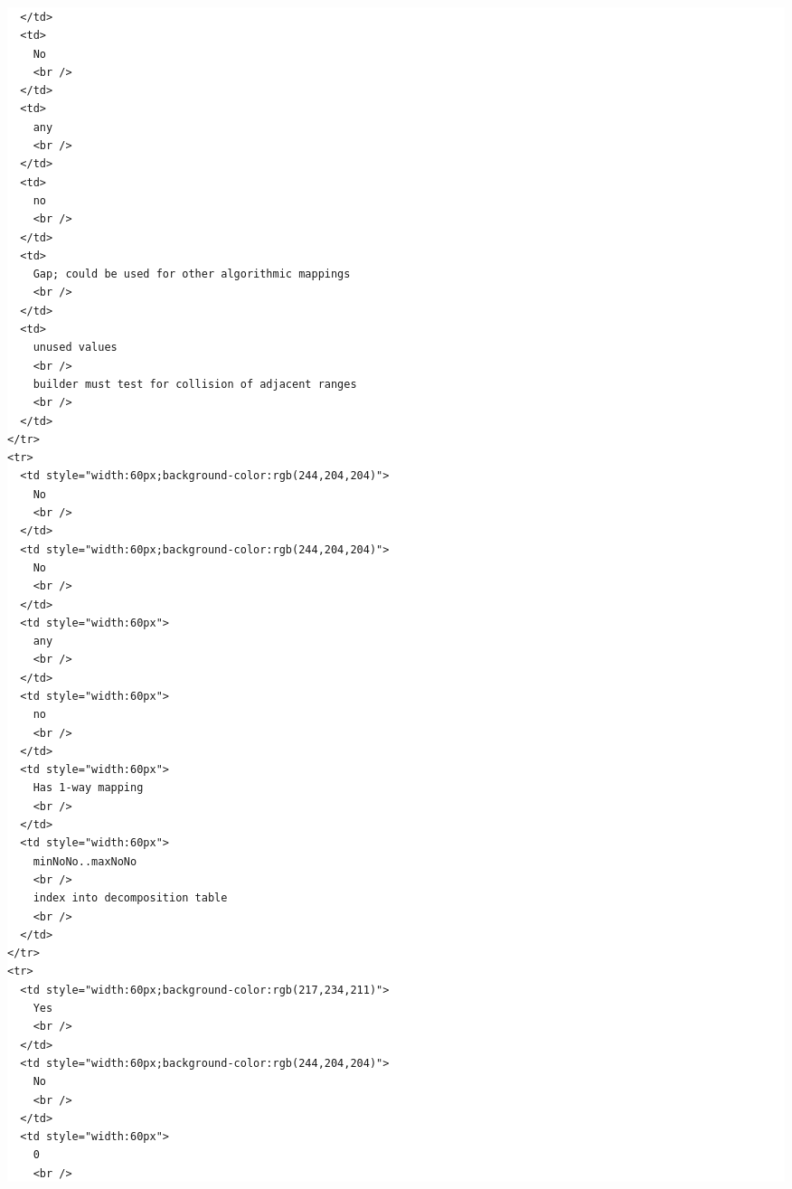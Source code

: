       </td>
      <td>
        No
        <br />
      </td>
      <td>
        any
        <br />
      </td>
      <td>
        no
        <br />
      </td>
      <td>
        Gap; could be used for other algorithmic mappings
        <br />
      </td>
      <td>
        unused values
        <br />
        builder must test for collision of adjacent ranges
        <br />
      </td>
    </tr>
    <tr>
      <td style="width:60px;background-color:rgb(244,204,204)">
        No
        <br />
      </td>
      <td style="width:60px;background-color:rgb(244,204,204)">
        No
        <br />
      </td>
      <td style="width:60px">
        any
        <br />
      </td>
      <td style="width:60px">
        no
        <br />
      </td>
      <td style="width:60px">
        Has 1-way mapping
        <br />
      </td>
      <td style="width:60px">
        minNoNo..maxNoNo
        <br />
        index into decomposition table
        <br />
      </td>
    </tr>
    <tr>
      <td style="width:60px;background-color:rgb(217,234,211)">
        Yes
        <br />
      </td>
      <td style="width:60px;background-color:rgb(244,204,204)">
        No
        <br />
      </td>
      <td style="width:60px">
        0
        <br />